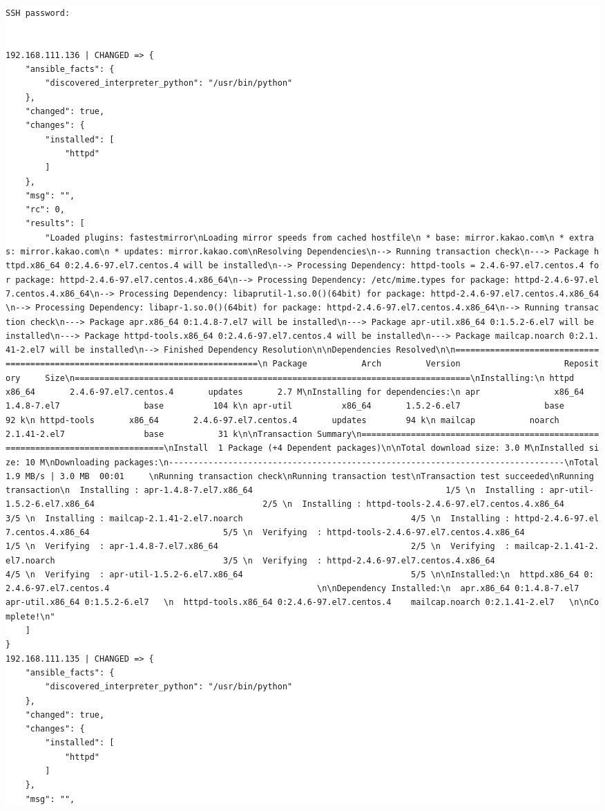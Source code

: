 ```
SSH password:

 
192.168.111.136 | CHANGED => {
    "ansible_facts": {
        "discovered_interpreter_python": "/usr/bin/python"
    },
    "changed": true,
    "changes": {
        "installed": [
            "httpd"
        ]
    },
    "msg": "",
    "rc": 0,
    "results": [
        "Loaded plugins: fastestmirror\nLoading mirror speeds from cached hostfile\n * base: mirror.kakao.com\n * extras: mirror.kakao.com\n * updates: mirror.kakao.com\nResolving Dependencies\n--> Running transaction check\n---> Package httpd.x86_64 0:2.4.6-97.el7.centos.4 will be installed\n--> Processing Dependency: httpd-tools = 2.4.6-97.el7.centos.4 for package: httpd-2.4.6-97.el7.centos.4.x86_64\n--> Processing Dependency: /etc/mime.types for package: httpd-2.4.6-97.el7.centos.4.x86_64\n--> Processing Dependency: libaprutil-1.so.0()(64bit) for package: httpd-2.4.6-97.el7.centos.4.x86_64\n--> Processing Dependency: libapr-1.so.0()(64bit) for package: httpd-2.4.6-97.el7.centos.4.x86_64\n--> Running transaction check\n---> Package apr.x86_64 0:1.4.8-7.el7 will be installed\n---> Package apr-util.x86_64 0:1.5.2-6.el7 will be installed\n---> Package httpd-tools.x86_64 0:2.4.6-97.el7.centos.4 will be installed\n---> Package mailcap.noarch 0:2.1.41-2.el7 will be installed\n--> Finished Dependency Resolution\n\nDependencies Resolved\n\n================================================================================\n Package           Arch         Version                     Repository     Size\n================================================================================\nInstalling:\n httpd             x86_64       2.4.6-97.el7.centos.4       updates       2.7 M\nInstalling for dependencies:\n apr               x86_64       1.4.8-7.el7                 base          104 k\n apr-util          x86_64       1.5.2-6.el7                 base           92 k\n httpd-tools       x86_64       2.4.6-97.el7.centos.4       updates        94 k\n mailcap           noarch       2.1.41-2.el7                base           31 k\n\nTransaction Summary\n================================================================================\nInstall  1 Package (+4 Dependent packages)\n\nTotal download size: 3.0 M\nInstalled size: 10 M\nDownloading packages:\n--------------------------------------------------------------------------------\nTotal                                              1.9 MB/s | 3.0 MB  00:01     \nRunning transaction check\nRunning transaction test\nTransaction test succeeded\nRunning transaction\n  Installing : apr-1.4.8-7.el7.x86_64                                       1/5 \n  Installing : apr-util-1.5.2-6.el7.x86_64                                  2/5 \n  Installing : httpd-tools-2.4.6-97.el7.centos.4.x86_64                     3/5 \n  Installing : mailcap-2.1.41-2.el7.noarch                                  4/5 \n  Installing : httpd-2.4.6-97.el7.centos.4.x86_64                           5/5 \n  Verifying  : httpd-tools-2.4.6-97.el7.centos.4.x86_64                     1/5 \n  Verifying  : apr-1.4.8-7.el7.x86_64                                       2/5 \n  Verifying  : mailcap-2.1.41-2.el7.noarch                                  3/5 \n  Verifying  : httpd-2.4.6-97.el7.centos.4.x86_64                           4/5 \n  Verifying  : apr-util-1.5.2-6.el7.x86_64                                  5/5 \n\nInstalled:\n  httpd.x86_64 0:2.4.6-97.el7.centos.4                                          \n\nDependency Installed:\n  apr.x86_64 0:1.4.8-7.el7                      apr-util.x86_64 0:1.5.2-6.el7   \n  httpd-tools.x86_64 0:2.4.6-97.el7.centos.4    mailcap.noarch 0:2.1.41-2.el7   \n\nComplete!\n"
    ]
}
192.168.111.135 | CHANGED => {
    "ansible_facts": {
        "discovered_interpreter_python": "/usr/bin/python"
    },
    "changed": true,
    "changes": {
        "installed": [
            "httpd"
        ]
    },
    "msg": "",
```